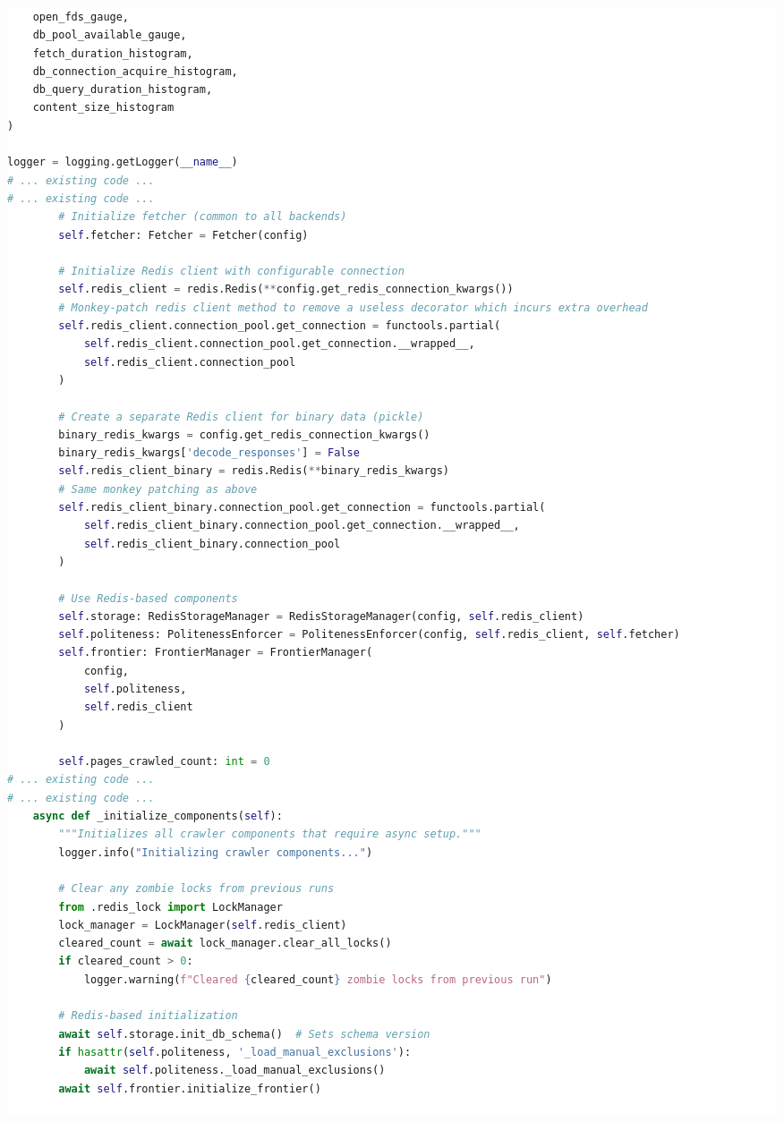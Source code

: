 ```python
    open_fds_gauge,
    db_pool_available_gauge,
    fetch_duration_histogram,
    db_connection_acquire_histogram,
    db_query_duration_histogram,
    content_size_histogram
)

logger = logging.getLogger(__name__)
# ... existing code ...
# ... existing code ...
        # Initialize fetcher (common to all backends)
        self.fetcher: Fetcher = Fetcher(config)
        
        # Initialize Redis client with configurable connection
        self.redis_client = redis.Redis(**config.get_redis_connection_kwargs())
        # Monkey-patch redis client method to remove a useless decorator which incurs extra overhead
        self.redis_client.connection_pool.get_connection = functools.partial(
            self.redis_client.connection_pool.get_connection.__wrapped__, 
            self.redis_client.connection_pool
        )
        
        # Create a separate Redis client for binary data (pickle)
        binary_redis_kwargs = config.get_redis_connection_kwargs()
        binary_redis_kwargs['decode_responses'] = False
        self.redis_client_binary = redis.Redis(**binary_redis_kwargs)
        # Same monkey patching as above
        self.redis_client_binary.connection_pool.get_connection = functools.partial(
            self.redis_client_binary.connection_pool.get_connection.__wrapped__, 
            self.redis_client_binary.connection_pool
        )
        
        # Use Redis-based components
        self.storage: RedisStorageManager = RedisStorageManager(config, self.redis_client)
        self.politeness: PolitenessEnforcer = PolitenessEnforcer(config, self.redis_client, self.fetcher)
        self.frontier: FrontierManager = FrontierManager(
            config, 
            self.politeness,
            self.redis_client
        )

        self.pages_crawled_count: int = 0
# ... existing code ...
# ... existing code ...
    async def _initialize_components(self):
        """Initializes all crawler components that require async setup."""
        logger.info("Initializing crawler components...")
        
        # Clear any zombie locks from previous runs
        from .redis_lock import LockManager
        lock_manager = LockManager(self.redis_client)
        cleared_count = await lock_manager.clear_all_locks()
        if cleared_count > 0:
            logger.warning(f"Cleared {cleared_count} zombie locks from previous run")
        
        # Redis-based initialization
        await self.storage.init_db_schema()  # Sets schema version
        if hasattr(self.politeness, '_load_manual_exclusions'):
            await self.politeness._load_manual_exclusions()
        await self.frontier.initialize_frontier()
            
```